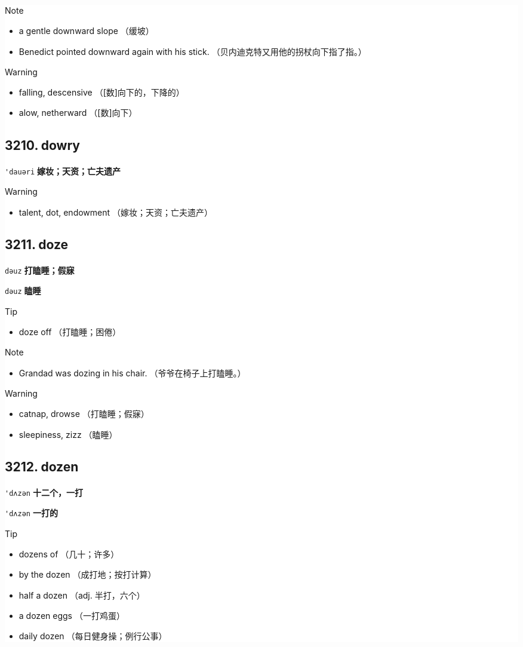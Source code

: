 > [!NOTE]
>
> - a gentle downward slope （缓坡）
>
> - Benedict pointed downward again with his stick. （贝内迪克特又用他的拐杖向下指了指。）
>

> [!WARNING]
>
> - falling, descensive （[数]向下的，下降的）
>
> - alow, netherward （[数]向下）
>

## 3210. dowry

`'dauəri`  **嫁妆；天资；亡夫遗产**

> [!WARNING]
>
> - talent, dot, endowment （嫁妆；天资；亡夫遗产）
>

## 3211. doze

`dəuz`  **打瞌睡；假寐**

`dəuz`  **瞌睡**

> [!TIP]
>
> - doze off （打瞌睡；困倦）
>

> [!NOTE]
>
> - Grandad was dozing in his chair. （爷爷在椅子上打瞌睡。）
>

> [!WARNING]
>
> - catnap, drowse （打瞌睡；假寐）
>
> - sleepiness, zizz （瞌睡）
>

## 3212. dozen

`'dʌzən`  **十二个，一打**

`'dʌzən`  **一打的**

> [!TIP]
>
> - dozens of （几十；许多）
>
> - by the dozen （成打地；按打计算）
>
> - half a dozen （adj. 半打，六个）
>
> - a dozen eggs （一打鸡蛋）
>
> - daily dozen （每日健身操；例行公事）
>
